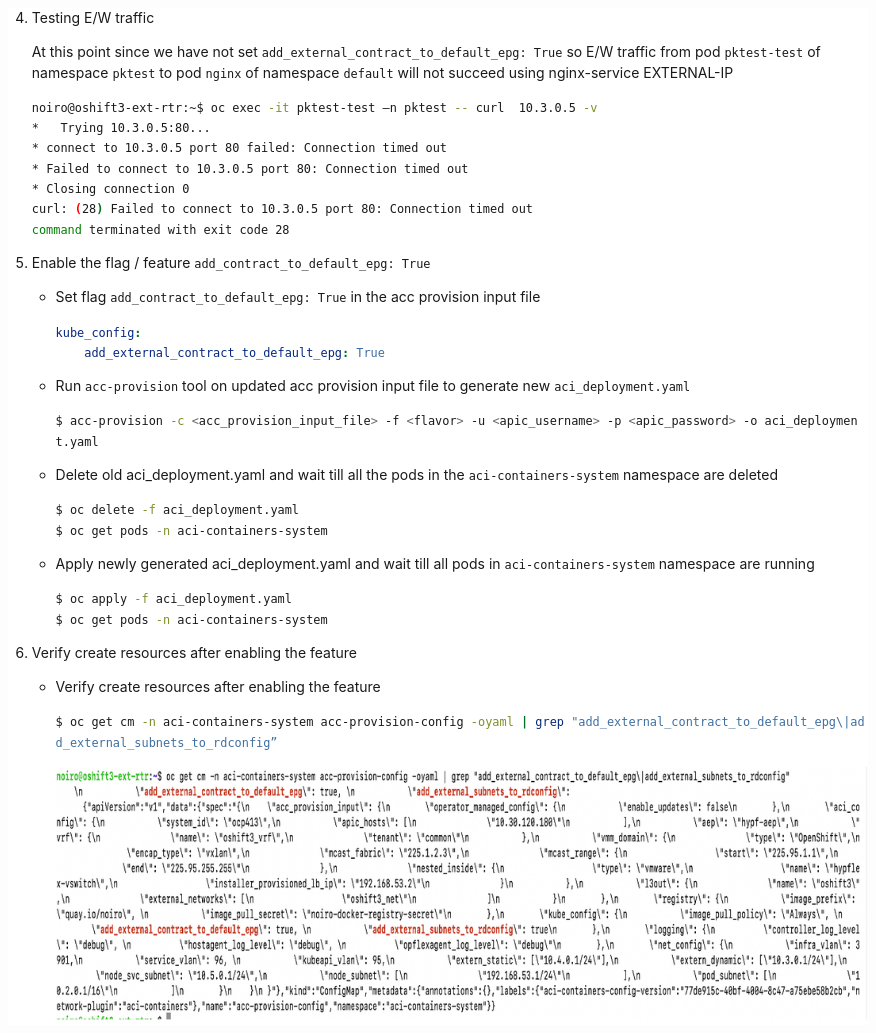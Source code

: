 4. Testing E/W traffic

    At this point since we have not set `add_external_contract_to_default_epg: True` so E/W traffic from pod `pktest-test` of namespace `pktest` to pod `nginx` of namespace `default` will not succeed using nginx-service EXTERNAL-IP

    ```sh
    noiro@oshift3-ext-rtr:~$ oc exec -it pktest-test –n pktest -- curl  10.3.0.5 -v
    *   Trying 10.3.0.5:80...
    * connect to 10.3.0.5 port 80 failed: Connection timed out
    * Failed to connect to 10.3.0.5 port 80: Connection timed out
    * Closing connection 0
    curl: (28) Failed to connect to 10.3.0.5 port 80: Connection timed out
    command terminated with exit code 28
    ```

5. Enable the flag / feature `add_contract_to_default_epg: True`

    -   Set flag `add_contract_to_default_epg: True` in the acc provision input file
        ```yaml
        kube_config:
            add_external_contract_to_default_epg: True
        ```

    -   Run `acc-provision` tool on updated acc provision input file to generate new `aci_deployment.yaml`
        ```sh
        $ acc-provision -c <acc_provision_input_file> -f <flavor> -u <apic_username> -p <apic_password> -o aci_deployment.yaml
        ```

    -   Delete old aci_deployment.yaml and wait till all the pods in the `aci-containers-system` namespace are deleted
        ```sh
        $ oc delete -f aci_deployment.yaml
        $ oc get pods -n aci-containers-system
        ```

    -   Apply newly generated aci_deployment.yaml and wait till all pods in `aci-containers-system` namespace are running
        ```sh
        $ oc apply -f aci_deployment.yaml
        $ oc get pods -n aci-containers-system
        ```
6. Verify create resources after enabling the feature

    -   Verify create resources after enabling the feature

        ```sh
        $ oc get cm -n aci-containers-system acc-provision-config -oyaml | grep "add_external_contract_to_default_epg\|add_external_subnets_to_rdconfig”
        ```
        ![3.png](images/ingress-contract-assignment-for-lb-service/3.png) 
